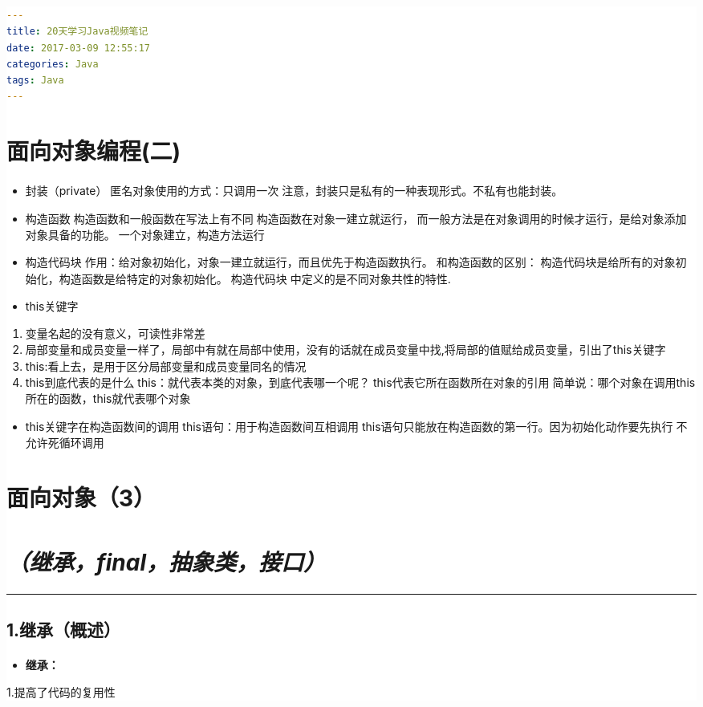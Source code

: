 ```yaml
---
title: 20天学习Java视频笔记
date: 2017-03-09 12:55:17
categories: Java
tags: Java
---
```

# 面向对象编程(二)

* 封装（private）
匿名对象使用的方式：只调用一次
注意，封装只是私有的一种表现形式。不私有也能封装。
* 构造函数
构造函数和一般函数在写法上有不同
构造函数在对象一建立就运行，
而一般方法是在对象调用的时候才运行，是给对象添加对象具备的功能。
一个对象建立，构造方法运行

* 构造代码块
作用：给对象初始化，对象一建立就运行，而且优先于构造函数执行。
    和构造函数的区别：
    构造代码块是给所有的对象初始化，构造函数是给特定的对象初始化。
    构造代码块 中定义的是不同对象共性的特性.

* this关键字
1. 变量名起的没有意义，可读性非常差
2. 局部变量和成员变量一样了，局部中有就在局部中使用，没有的话就在成员变量中找,将局部的值赋给成员变量，引出了this关键字
3. this:看上去，是用于区分局部变量和成员变量同名的情况
4. this到底代表的是什么
    this：就代表本类的对象，到底代表哪一个呢？
    this代表它所在函数所在对象的引用
    简单说：哪个对象在调用this所在的函数，this就代表哪个对象

* this关键字在构造函数间的调用
this语句：用于构造函数间互相调用
this语句只能放在构造函数的第一行。因为初始化动作要先执行
不允许死循环调用

# 面向对象（3）
# *（继承，final，抽象类，接口）*

----------

## 1.继承（概述）
* **继承：**

1.提高了代码的复用性
